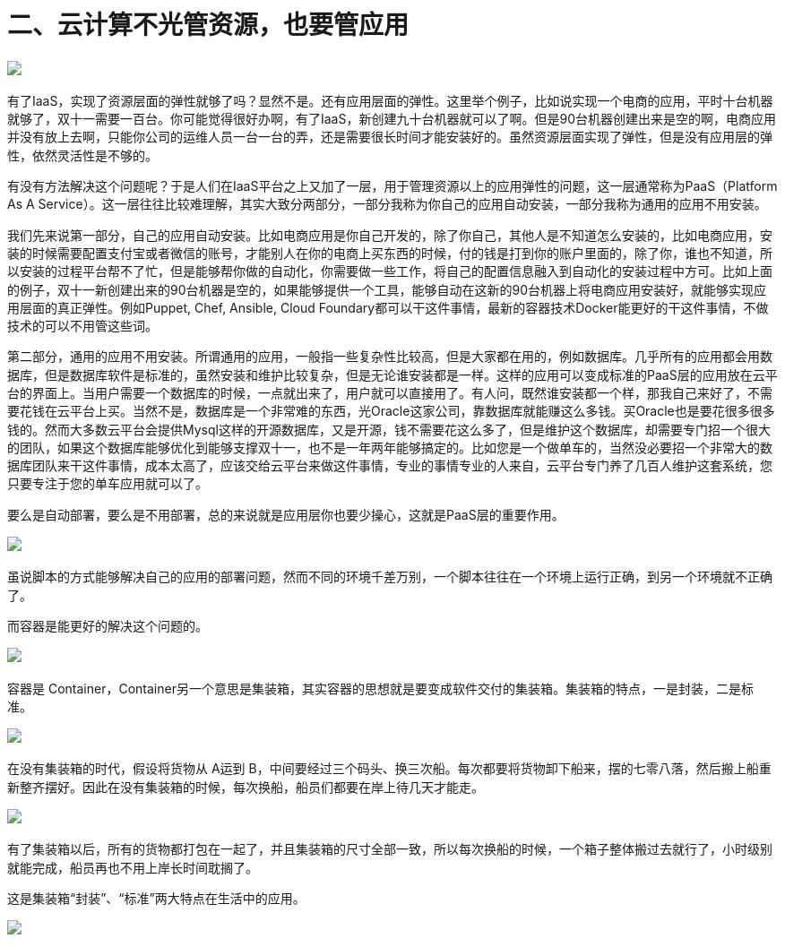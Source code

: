 # 二、云计算不光管资源，也要管应用

![](https://java-tutorial.oss-cn-shanghai.aliyuncs.com/635909-20180304165352365-1674249597.png)

有了IaaS，实现了资源层面的弹性就够了吗？显然不是。还有应用层面的弹性。这里举个例子，比如说实现一个电商的应用，平时十台机器就够了，双十一需要一百台。你可能觉得很好办啊，有了IaaS，新创建九十台机器就可以了啊。但是90台机器创建出来是空的啊，电商应用并没有放上去啊，只能你公司的运维人员一台一台的弄，还是需要很长时间才能安装好的。虽然资源层面实现了弹性，但是没有应用层的弹性，依然灵活性是不够的。

有没有方法解决这个问题呢？于是人们在IaaS平台之上又加了一层，用于管理资源以上的应用弹性的问题，这一层通常称为PaaS（Platform As A Service）。这一层往往比较难理解，其实大致分两部分，一部分我称为你自己的应用自动安装，一部分我称为通用的应用不用安装。

我们先来说第一部分，自己的应用自动安装。比如电商应用是你自己开发的，除了你自己，其他人是不知道怎么安装的，比如电商应用，安装的时候需要配置支付宝或者微信的账号，才能别人在你的电商上买东西的时候，付的钱是打到你的账户里面的，除了你，谁也不知道，所以安装的过程平台帮不了忙，但是能够帮你做的自动化，你需要做一些工作，将自己的配置信息融入到自动化的安装过程中方可。比如上面的例子，双十一新创建出来的90台机器是空的，如果能够提供一个工具，能够自动在这新的90台机器上将电商应用安装好，就能够实现应用层面的真正弹性。例如Puppet, Chef, Ansible, Cloud Foundary都可以干这件事情，最新的容器技术Docker能更好的干这件事情，不做技术的可以不用管这些词。

第二部分，通用的应用不用安装。所谓通用的应用，一般指一些复杂性比较高，但是大家都在用的，例如数据库。几乎所有的应用都会用数据库，但是数据库软件是标准的，虽然安装和维护比较复杂，但是无论谁安装都是一样。这样的应用可以变成标准的PaaS层的应用放在云平台的界面上。当用户需要一个数据库的时候，一点就出来了，用户就可以直接用了。有人问，既然谁安装都一个样，那我自己来好了，不需要花钱在云平台上买。当然不是，数据库是一个非常难的东西，光Oracle这家公司，靠数据库就能赚这么多钱。买Oracle也是要花很多很多钱的。然而大多数云平台会提供Mysql这样的开源数据库，又是开源，钱不需要花这么多了，但是维护这个数据库，却需要专门招一个很大的团队，如果这个数据库能够优化到能够支撑双十一，也不是一年两年能够搞定的。比如您是一个做单车的，当然没必要招一个非常大的数据库团队来干这件事情，成本太高了，应该交给云平台来做这件事情，专业的事情专业的人来自，云平台专门养了几百人维护这套系统，您只要专注于您的单车应用就可以了。

要么是自动部署，要么是不用部署，总的来说就是应用层你也要少操心，这就是PaaS层的重要作用。

![](https://java-tutorial.oss-cn-shanghai.aliyuncs.com/635909-20180304171116823-2125176837.png)

虽说脚本的方式能够解决自己的应用的部署问题，然而不同的环境千差万别，一个脚本往往在一个环境上运行正确，到另一个环境就不正确了。

而容器是能更好的解决这个问题的。

![](https://java-tutorial.oss-cn-shanghai.aliyuncs.com/635909-20180304171549380-884329721.png)

容器是 Container，Container另一个意思是集装箱，其实容器的思想就是要变成软件交付的集装箱。集装箱的特点，一是封装，二是标准。



![](https://java-tutorial.oss-cn-shanghai.aliyuncs.com/635909-20180304174029819-460006657.png)



在没有集装箱的时代，假设将货物从 A运到 B，中间要经过三个码头、换三次船。每次都要将货物卸下船来，摆的七零八落，然后搬上船重新整齐摆好。因此在没有集装箱的时候，每次换船，船员们都要在岸上待几天才能走。



![](https://java-tutorial.oss-cn-shanghai.aliyuncs.com/635909-20180304174049081-1911645088.png)

有了集装箱以后，所有的货物都打包在一起了，并且集装箱的尺寸全部一致，所以每次换船的时候，一个箱子整体搬过去就行了，小时级别就能完成，船员再也不用上岸长时间耽搁了。



这是集装箱“封装”、“标准”两大特点在生活中的应用。



![](https://java-tutorial.oss-cn-shanghai.aliyuncs.com/635909-20180304174111204-554853341.png)


